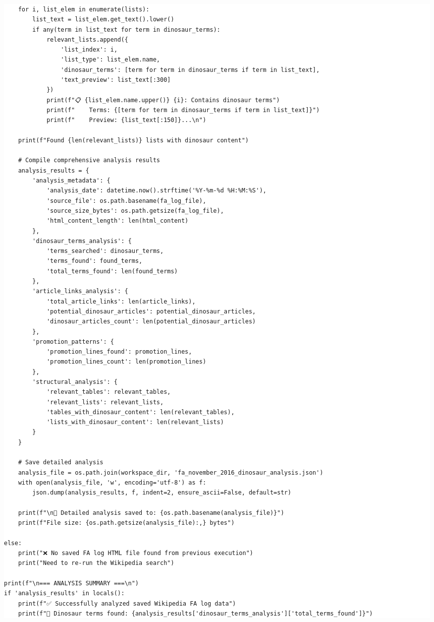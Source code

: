 ```
    for i, list_elem in enumerate(lists):
        list_text = list_elem.get_text().lower()
        if any(term in list_text for term in dinosaur_terms):
            relevant_lists.append({
                'list_index': i,
                'list_type': list_elem.name,
                'dinosaur_terms': [term for term in dinosaur_terms if term in list_text],
                'text_preview': list_text[:300]
            })
            print(f"📋 {list_elem.name.upper()} {i}: Contains dinosaur terms")
            print(f"    Terms: {[term for term in dinosaur_terms if term in list_text]}")
            print(f"    Preview: {list_text[:150]}...\n")
    
    print(f"Found {len(relevant_lists)} lists with dinosaur content")
    
    # Compile comprehensive analysis results
    analysis_results = {
        'analysis_metadata': {
            'analysis_date': datetime.now().strftime('%Y-%m-%d %H:%M:%S'),
            'source_file': os.path.basename(fa_log_file),
            'source_size_bytes': os.path.getsize(fa_log_file),
            'html_content_length': len(html_content)
        },
        'dinosaur_terms_analysis': {
            'terms_searched': dinosaur_terms,
            'terms_found': found_terms,
            'total_terms_found': len(found_terms)
        },
        'article_links_analysis': {
            'total_article_links': len(article_links),
            'potential_dinosaur_articles': potential_dinosaur_articles,
            'dinosaur_articles_count': len(potential_dinosaur_articles)
        },
        'promotion_patterns': {
            'promotion_lines_found': promotion_lines,
            'promotion_lines_count': len(promotion_lines)
        },
        'structural_analysis': {
            'relevant_tables': relevant_tables,
            'relevant_lists': relevant_lists,
            'tables_with_dinosaur_content': len(relevant_tables),
            'lists_with_dinosaur_content': len(relevant_lists)
        }
    }
    
    # Save detailed analysis
    analysis_file = os.path.join(workspace_dir, 'fa_november_2016_dinosaur_analysis.json')
    with open(analysis_file, 'w', encoding='utf-8') as f:
        json.dump(analysis_results, f, indent=2, ensure_ascii=False, default=str)
    
    print(f"\n📁 Detailed analysis saved to: {os.path.basename(analysis_file)}")
    print(f"File size: {os.path.getsize(analysis_file):,} bytes")
    
else:
    print("❌ No saved FA log HTML file found from previous execution")
    print("Need to re-run the Wikipedia search")

print(f"\n=== ANALYSIS SUMMARY ===\n")
if 'analysis_results' in locals():
    print(f"✅ Successfully analyzed saved Wikipedia FA log data")
    print(f"🦕 Dinosaur terms found: {analysis_results['dinosaur_terms_analysis']['total_terms_found']}")
```